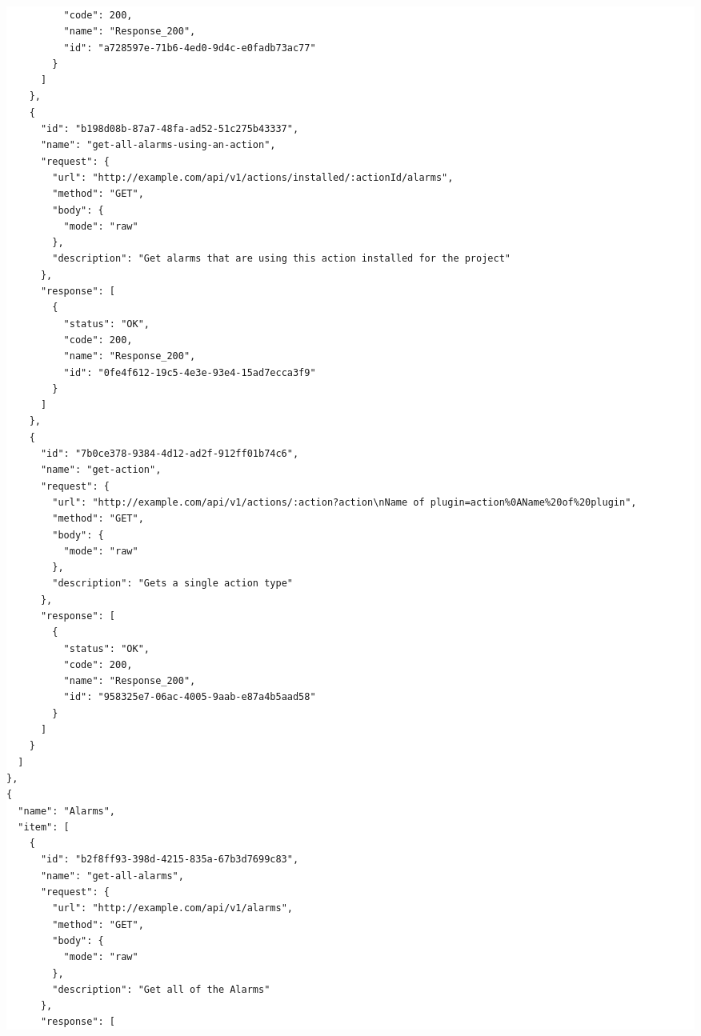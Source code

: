               "code": 200,
              "name": "Response_200",
              "id": "a728597e-71b6-4ed0-9d4c-e0fadb73ac77"
            }
          ]
        },
        {
          "id": "b198d08b-87a7-48fa-ad52-51c275b43337",
          "name": "get-all-alarms-using-an-action",
          "request": {
            "url": "http://example.com/api/v1/actions/installed/:actionId/alarms",
            "method": "GET",
            "body": {
              "mode": "raw"
            },
            "description": "Get alarms that are using this action installed for the project"
          },
          "response": [
            {
              "status": "OK",
              "code": 200,
              "name": "Response_200",
              "id": "0fe4f612-19c5-4e3e-93e4-15ad7ecca3f9"
            }
          ]
        },
        {
          "id": "7b0ce378-9384-4d12-ad2f-912ff01b74c6",
          "name": "get-action",
          "request": {
            "url": "http://example.com/api/v1/actions/:action?action\nName of plugin=action%0AName%20of%20plugin",
            "method": "GET",
            "body": {
              "mode": "raw"
            },
            "description": "Gets a single action type"
          },
          "response": [
            {
              "status": "OK",
              "code": 200,
              "name": "Response_200",
              "id": "958325e7-06ac-4005-9aab-e87a4b5aad58"
            }
          ]
        }
      ]
    },
    {
      "name": "Alarms",
      "item": [
        {
          "id": "b2f8ff93-398d-4215-835a-67b3d7699c83",
          "name": "get-all-alarms",
          "request": {
            "url": "http://example.com/api/v1/alarms",
            "method": "GET",
            "body": {
              "mode": "raw"
            },
            "description": "Get all of the Alarms"
          },
          "response": [